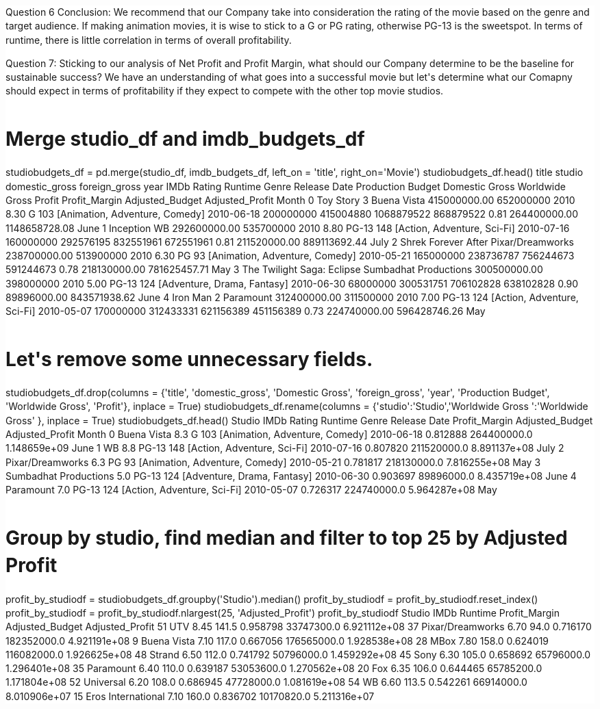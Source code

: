 Question 6 Conclusion: We recommend that our Company take into consideration the rating of the movie based on the genre and target audience. If making animation movies, it is wise to stick to a G or PG rating, otherwise PG-13 is the sweetspot. In terms of runtime, there is little correlation in terms of overall profitability.

Question 7: Sticking to our analysis of Net Profit and Profit Margin, what should our Company determine to be the baseline for sustainable success?
We have an understanding of what goes into a successful movie but let's determine what our Comapny should expect in terms of profitability if they expect to compete with the other top movie studios.

# Merge studio_df and imdb_budgets_df
studiobudgets_df = pd.merge(studio_df, imdb_budgets_df, left_on = 'title', right_on='Movie') 
studiobudgets_df.head()
title	studio	domestic_gross	foreign_gross	year	IMDb	Rating	Runtime	Genre	Release Date	Production Budget	Domestic Gross	Worldwide Gross	Profit	Profit_Margin	Adjusted_Budget	Adjusted_Profit	Month
0	Toy Story 3	Buena Vista	415000000.00	652000000	2010	8.30	G	103	[Animation, Adventure, Comedy]	2010-06-18	200000000	415004880	1068879522	868879522	0.81	264400000.00	1148658728.08	June
1	Inception	WB	292600000.00	535700000	2010	8.80	PG-13	148	[Action, Adventure, Sci-Fi]	2010-07-16	160000000	292576195	832551961	672551961	0.81	211520000.00	889113692.44	July
2	Shrek Forever After	Pixar/Dreamworks	238700000.00	513900000	2010	6.30	PG	93	[Animation, Adventure, Comedy]	2010-05-21	165000000	238736787	756244673	591244673	0.78	218130000.00	781625457.71	May
3	The Twilight Saga: Eclipse	Sumbadhat Productions	300500000.00	398000000	2010	5.00	PG-13	124	[Adventure, Drama, Fantasy]	2010-06-30	68000000	300531751	706102828	638102828	0.90	89896000.00	843571938.62	June
4	Iron Man 2	Paramount	312400000.00	311500000	2010	7.00	PG-13	124	[Action, Adventure, Sci-Fi]	2010-05-07	170000000	312433331	621156389	451156389	0.73	224740000.00	596428746.26	May
# Let's remove some unnecessary fields.
studiobudgets_df.drop(columns = {'title', 'domestic_gross', 'Domestic Gross', 'foreign_gross', 'year', 'Production Budget', 'Worldwide Gross', 'Profit'}, inplace = True)
studiobudgets_df.rename(columns = {'studio':'Studio','Worldwide Gross ':'Worldwide Gross' }, inplace = True) 
studiobudgets_df.head()
Studio	IMDb	Rating	Runtime	Genre	Release Date	Profit_Margin	Adjusted_Budget	Adjusted_Profit	Month
0	Buena Vista	8.3	G	103	[Animation, Adventure, Comedy]	2010-06-18	0.812888	264400000.0	1.148659e+09	June
1	WB	8.8	PG-13	148	[Action, Adventure, Sci-Fi]	2010-07-16	0.807820	211520000.0	8.891137e+08	July
2	Pixar/Dreamworks	6.3	PG	93	[Animation, Adventure, Comedy]	2010-05-21	0.781817	218130000.0	7.816255e+08	May
3	Sumbadhat Productions	5.0	PG-13	124	[Adventure, Drama, Fantasy]	2010-06-30	0.903697	89896000.0	8.435719e+08	June
4	Paramount	7.0	PG-13	124	[Action, Adventure, Sci-Fi]	2010-05-07	0.726317	224740000.0	5.964287e+08	May
# Group by studio, find median and filter to top 25 by Adjusted Profit
profit_by_studiodf = studiobudgets_df.groupby('Studio').median()
profit_by_studiodf = profit_by_studiodf.reset_index()                                        
profit_by_studiodf = profit_by_studiodf.nlargest(25, 'Adjusted_Profit')
profit_by_studiodf
Studio	IMDb	Runtime	Profit_Margin	Adjusted_Budget	Adjusted_Profit
51	UTV	8.45	141.5	0.958798	33747300.0	6.921112e+08
37	Pixar/Dreamworks	6.70	94.0	0.716170	182352000.0	4.921191e+08
9	Buena Vista	7.10	117.0	0.667056	176565000.0	1.928538e+08
28	MBox	7.80	158.0	0.624019	116082000.0	1.926625e+08
48	Strand	6.50	112.0	0.741792	50796000.0	1.459292e+08
45	Sony	6.30	105.0	0.658692	65796000.0	1.296401e+08
35	Paramount	6.40	110.0	0.639187	53053600.0	1.270562e+08
20	Fox	6.35	106.0	0.644465	65785200.0	1.171804e+08
52	Universal	6.20	108.0	0.686945	47728000.0	1.081619e+08
54	WB	6.60	113.5	0.542261	66914000.0	8.010906e+07
15	Eros International	7.10	160.0	0.836702	10170820.0	5.211316e+07